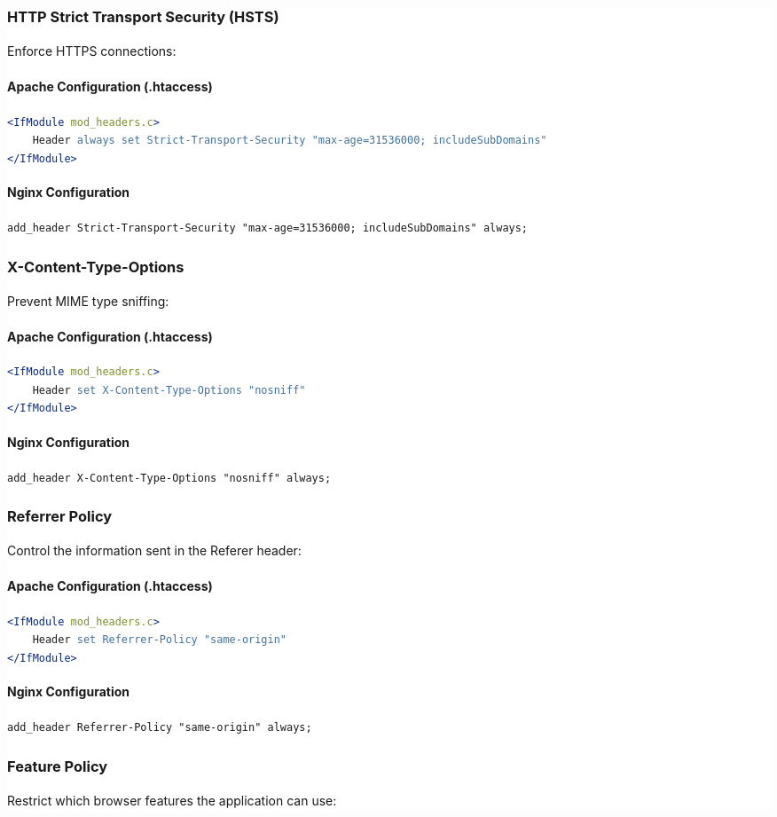 ### HTTP Strict Transport Security (HSTS)

Enforce HTTPS connections:

#### Apache Configuration (.htaccess)

```apache
<IfModule mod_headers.c>
    Header always set Strict-Transport-Security "max-age=31536000; includeSubDomains"
</IfModule>
```

#### Nginx Configuration

```nginx
add_header Strict-Transport-Security "max-age=31536000; includeSubDomains" always;
```

### X-Content-Type-Options

Prevent MIME type sniffing:

#### Apache Configuration (.htaccess)

```apache
<IfModule mod_headers.c>
    Header set X-Content-Type-Options "nosniff"
</IfModule>
```

#### Nginx Configuration

```nginx
add_header X-Content-Type-Options "nosniff" always;
```

### Referrer Policy

Control the information sent in the Referer header:

#### Apache Configuration (.htaccess)

```apache
<IfModule mod_headers.c>
    Header set Referrer-Policy "same-origin"
</IfModule>
```

#### Nginx Configuration

```nginx
add_header Referrer-Policy "same-origin" always;
```

### Feature Policy

Restrict which browser features the application can use:
